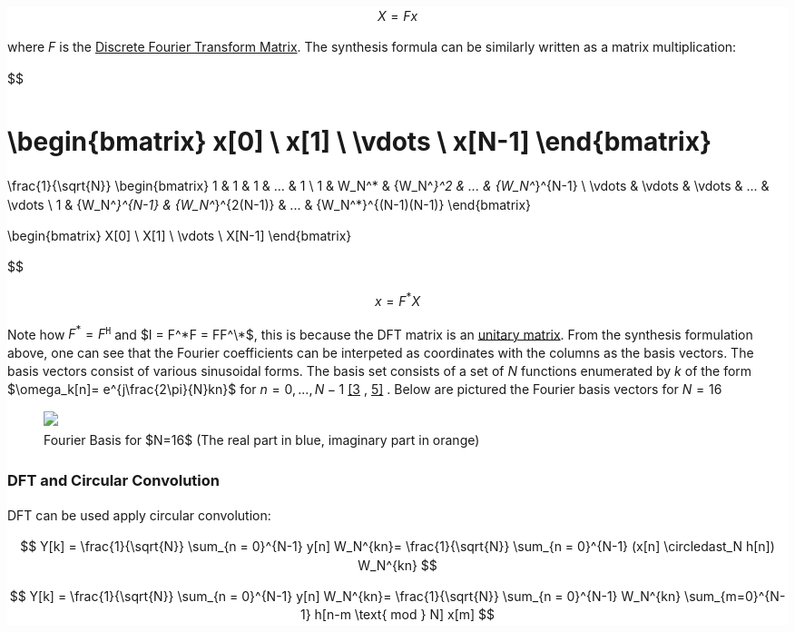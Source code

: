 $$ X = Fx$$ 

where $F$ is the [Discrete Fourier Transform Matrix](https://en.wikipedia.org/wiki/DFT_matrix).
The synthesis formula can be similarly written as a matrix multiplication:

$$

\begin{bmatrix}
x[0] \\
x[1] \\
\vdots \\
x[N-1] 
\end{bmatrix}
= 
\frac{1}{\sqrt{N}} 
\begin{bmatrix} 
1 & 1 & 1 & ... & 1 \\
1 & W_N^* & {W_N^*}^2 & ... & {W_N^*}^{N-1} \\
\vdots & \vdots & \vdots & ... & \vdots \\
1 & {W_N^*}^{N-1} & {W_N^*}^{2(N-1)} & ... & {W_N^*}^{(N-1)(N-1)} 
\end{bmatrix}

\begin{bmatrix} X[0] \\ X[1] \\ \vdots \\ X[N-1] \end{bmatrix} 

$$

$$ x = F^*X $$


Note how $F^* = F^\texttt{H}$ and $I = F^*F = FF^\*$, this is because the DFT matrix is an [unitary matrix](https://en.wikipedia.org/wiki/Unitary_matrix). From the synthesis formulation above, one can see that the Fourier coefficients can be interpeted as coordinates with the columns as the basis vectors. The basis vectors consist of various sinusoidal forms.  The basis set consists of a set of $N$ functions enumerated by $k$ of the form $\omega_k[n]= e^{j\frac{2\pi}{N}kn}$ for $n=0,...,N-1$ <a href="#ref_3">[3</a> , <a href="#ref_5">5]</a> . Below are pictured the Fourier basis vectors for $N = 16$

<figure>
<img src="{{site.baseurl}}/images/post_im/circulant/basis.png">
  <figcaption>Fourier Basis for $N=16$ (The real part in blue, imaginary part in orange)</figcaption>
</figure>



### DFT and Circular Convolution

DFT can be used apply circular convolution:

$$
Y[k] = \frac{1}{\sqrt{N}} \sum_{n = 0}^{N-1} y[n] W_N^{kn}=
 \frac{1}{\sqrt{N}} \sum_{n = 0}^{N-1} (x[n] \circledast_N h[n]) W_N^{kn} 
$$

$$
Y[k] = \frac{1}{\sqrt{N}} \sum_{n = 0}^{N-1} y[n] W_N^{kn}=
 \frac{1}{\sqrt{N}} \sum_{n = 0}^{N-1} W_N^{kn} \sum_{m=0}^{N-1} h[n-m \text{ mod } N] x[m] 
$$
